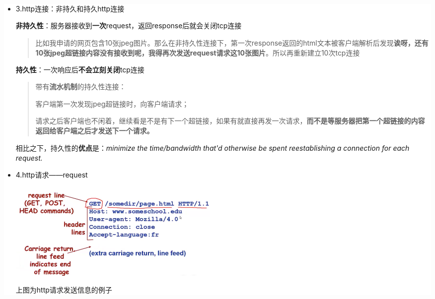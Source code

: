 - 3.http连接：非持久和持久http连接

  **非持久性**：服务器接收到**一次**request，返回response后就会关闭tcp连接

  > 比如我申请的网页包含10张jpeg图片。那么在非持久性连接下，第一次response返回的html文本被客户端解析后发现**诶呀，还有10张jpeg超链接内容没有接收到呢，我得再次发送request请求这10张图片**。所以再重新建立10次tcp连接

  **持久性**：一次响应后**不会立刻关闭**tcp连接

  > 带有**流水机制**的持久性连接：
  >
  > 客户端第一次发现jpeg超链接时，向客户端请求；
  >
  > 请求之后客户端也不闲着，继续看是不是有下一个超链接，如果有就直接再发一次请求，**而不是等服务器把第一个超链接的内容返回给客户端之后才发送下一个请求。**

  相比之下，持久性的**优点**是：*minimize the time/bandwidth that'd otherwise be spent reestablishing a connection for each request.*

- 4.http请求——request

  <img src="images/image-20201114144501519.png" alt="image-20201114144501519" style="zoom:50%;" />

  上图为http请求发送信息的例子
